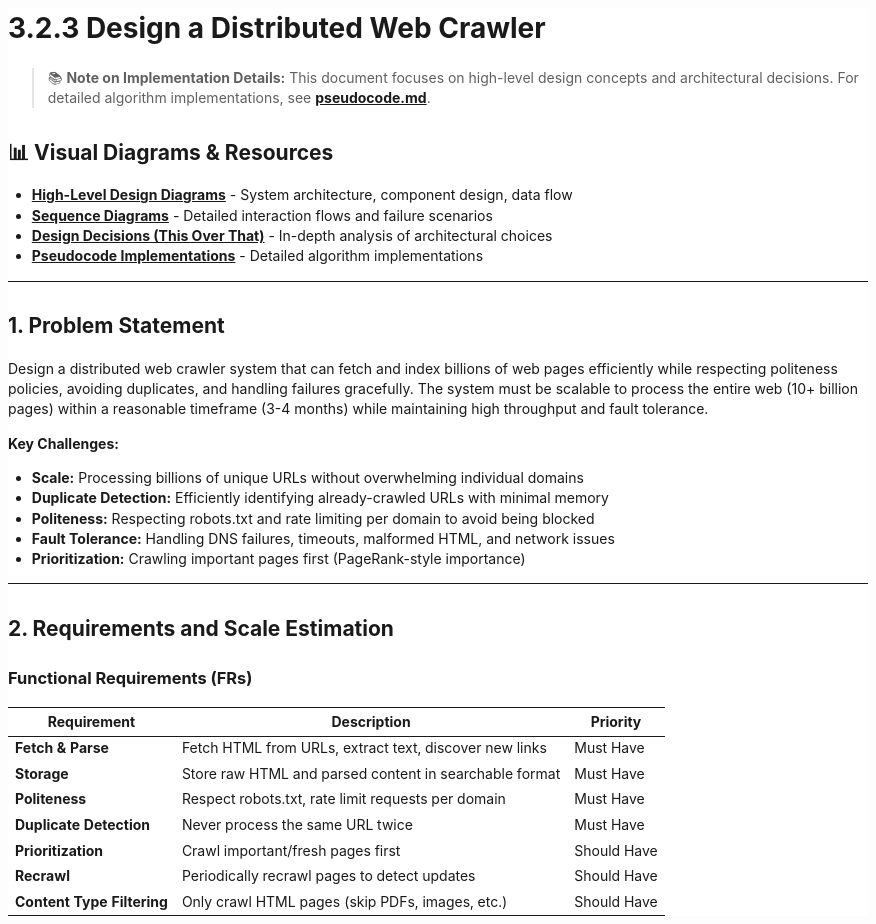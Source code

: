 # 3.2.3 Design a Distributed Web Crawler

> 📚 **Note on Implementation Details:**
> This document focuses on high-level design concepts and architectural decisions. 
> For detailed algorithm implementations, see **[pseudocode.md](./pseudocode.md)**.

## 📊 Visual Diagrams & Resources

- **[High-Level Design Diagrams](./hld-diagram.md)** - System architecture, component design, data flow
- **[Sequence Diagrams](./sequence-diagrams.md)** - Detailed interaction flows and failure scenarios
- **[Design Decisions (This Over That)](./this-over-that.md)** - In-depth analysis of architectural choices
- **[Pseudocode Implementations](./pseudocode.md)** - Detailed algorithm implementations

---

## 1. Problem Statement

Design a distributed web crawler system that can fetch and index billions of web pages efficiently while respecting politeness policies, avoiding duplicates, and handling failures gracefully. The system must be scalable to process the entire web (10+ billion pages) within a reasonable timeframe (3-4 months) while maintaining high throughput and fault tolerance.

**Key Challenges:**
- **Scale:** Processing billions of unique URLs without overwhelming individual domains
- **Duplicate Detection:** Efficiently identifying already-crawled URLs with minimal memory
- **Politeness:** Respecting robots.txt and rate limiting per domain to avoid being blocked
- **Fault Tolerance:** Handling DNS failures, timeouts, malformed HTML, and network issues
- **Prioritization:** Crawling important pages first (PageRank-style importance)

---

## 2. Requirements and Scale Estimation

### Functional Requirements (FRs)

| Requirement | Description | Priority |
|-------------|-------------|----------|
| **Fetch & Parse** | Fetch HTML from URLs, extract text, discover new links | Must Have |
| **Storage** | Store raw HTML and parsed content in searchable format | Must Have |
| **Politeness** | Respect robots.txt, rate limit requests per domain | Must Have |
| **Duplicate Detection** | Never process the same URL twice | Must Have |
| **Prioritization** | Crawl important/fresh pages first | Should Have |
| **Recrawl** | Periodically recrawl pages to detect updates | Should Have |
| **Content Type Filtering** | Only crawl HTML pages (skip PDFs, images, etc.) | Should Have |
